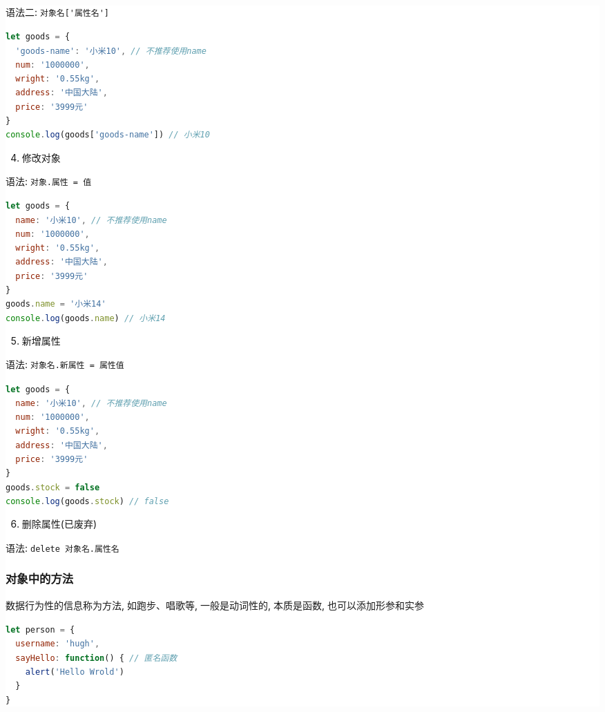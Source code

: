 语法二: `对象名['属性名']`

```javascript
let goods = {
  'goods-name': '小米10', // 不推荐使用name
  num: '1000000',
  wright: '0.55kg',
  address: '中国大陆',
  price: '3999元'
}
console.log(goods['goods-name']) // 小米10
```



4. 修改对象

语法: `对象.属性 = 值`

```javascript
let goods = {
  name: '小米10', // 不推荐使用name
  num: '1000000',
  wright: '0.55kg',
  address: '中国大陆',
  price: '3999元'
}
goods.name = '小米14'
console.log(goods.name) // 小米14
```

5. 新增属性

语法: `对象名.新属性 = 属性值`

```javascript
let goods = {
  name: '小米10', // 不推荐使用name
  num: '1000000',
  wright: '0.55kg',
  address: '中国大陆',
  price: '3999元'
}
goods.stock = false
console.log(goods.stock) // false
```

6. 删除属性(已废弃)

语法: `delete 对象名.属性名`



### 对象中的方法

数据行为性的信息称为方法, 如跑步、唱歌等, 一般是动词性的, 本质是函数, 也可以添加形参和实参

```javascript
let person = {
  username: 'hugh',
  sayHello: function() { // 匿名函数
    alert('Hello Wrold')
  }
}
```
